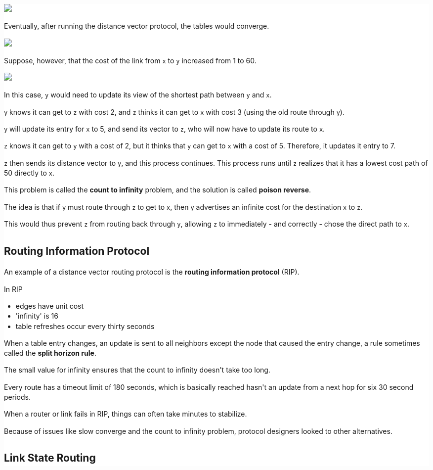 ![](https://assets.omscs.io/notes/84BF45E8-239B-4F34-8C5F-E335E5072833.png)

Eventually, after running the distance vector protocol, the tables would converge.

![](https://assets.omscs.io/notes/7DE3551E-F064-42F8-B833-E3D0DCC9A9EB.png)

Suppose, however, that the cost of the link from `x` to `y` increased from 1 to 60.

![](https://assets.omscs.io/notes/4F6180C2-19F3-4EE1-ADAE-AD7A51F69E1D.png)

In this case, `y` would need to update its view of the shortest path between `y` and `x`.

`y` knows it can get to `z` with cost 2, and `z` thinks it can get to `x` with cost 3 (using the old route through `y`).

`y` will update its entry for `x` to 5, and send its vector to `z`, who will now have to update its route to `x`.

`z` knows it can get to `y` with a cost of 2, but it thinks that `y` can get to `x` with a cost of 5. Therefore, it updates it entry to 7.

`z` then sends its distance vector to `y`, and this process continues. This process runs until `z` realizes that it has a lowest cost path of 50 directly to `x`.

This problem is called the **count to infinity** problem, and the solution is called **poison reverse**.

The idea is that if `y` must route through `z` to get to `x`, then `y` advertises an infinite cost for the destination `x` to `z`.

This would thus prevent `z` from routing back through `y`, allowing `z` to immediately - and correctly - chose the direct path to `x`.

## Routing Information Protocol

An example of a distance vector routing protocol is the **routing information protocol** (RIP).

In RIP

- edges have unit cost
- 'infinity' is 16
- table refreshes occur every thirty seconds

When a table entry changes, an update is sent to all neighbors except the node that caused the entry change, a rule sometimes called the **split horizon rule**.

The small value for infinity ensures that the count to infinity doesn't take too long.

Every route has a timeout limit of 180 seconds, which is basically reached hasn't an update from a next hop for six 30 second periods.

When a router or link fails in RIP, things can often take minutes to stabilize.

Because of issues like slow converge and the count to infinity problem, protocol designers looked to other alternatives.

## Link State Routing
